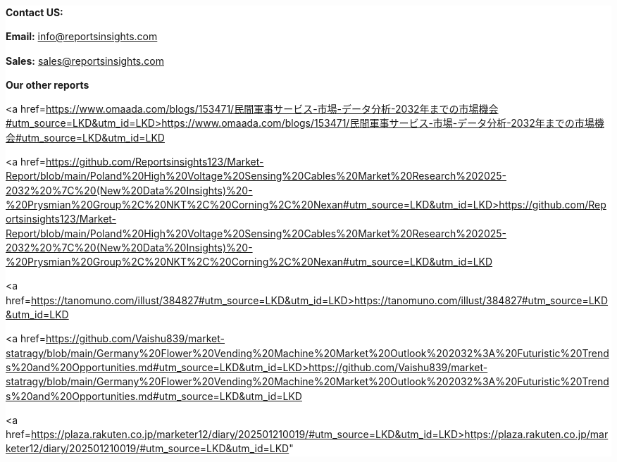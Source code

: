 <strong>Contact US:</strong>

<p class=""""><b>Email:</b> <a href=mailto:info@reportsinsights.com>info@reportsinsights.com</a></p>
<p class=""""><b>Sales:</b> <a href=mailto:sales@reportsinsights.com>sales@reportsinsights.com</a></p>

<strong>Our other reports</strong>

<a href=https://www.omaada.com/blogs/153471/民間軍事サービス-市場-データ分析-2032年までの市場機会#utm_source=LKD&utm_id=LKD>https://www.omaada.com/blogs/153471/民間軍事サービス-市場-データ分析-2032年までの市場機会#utm_source=LKD&utm_id=LKD</a>

<a href=https://github.com/Reportsinsights123/Market-Report/blob/main/Poland%20High%20Voltage%20Sensing%20Cables%20Market%20Research%202025-2032%20%7C%20(New%20Data%20Insights)%20-%20Prysmian%20Group%2C%20NKT%2C%20Corning%2C%20Nexan#utm_source=LKD&utm_id=LKD>https://github.com/Reportsinsights123/Market-Report/blob/main/Poland%20High%20Voltage%20Sensing%20Cables%20Market%20Research%202025-2032%20%7C%20(New%20Data%20Insights)%20-%20Prysmian%20Group%2C%20NKT%2C%20Corning%2C%20Nexan#utm_source=LKD&utm_id=LKD</a>

<a href=https://tanomuno.com/illust/384827#utm_source=LKD&utm_id=LKD>https://tanomuno.com/illust/384827#utm_source=LKD&utm_id=LKD</a>

<a href=https://github.com/Vaishu839/market-statragy/blob/main/Germany%20Flower%20Vending%20Machine%20Market%20Outlook%202032%3A%20Futuristic%20Trends%20and%20Opportunities.md#utm_source=LKD&utm_id=LKD>https://github.com/Vaishu839/market-statragy/blob/main/Germany%20Flower%20Vending%20Machine%20Market%20Outlook%202032%3A%20Futuristic%20Trends%20and%20Opportunities.md#utm_source=LKD&utm_id=LKD</a>

<a href=https://plaza.rakuten.co.jp/marketer12/diary/202501210019/#utm_source=LKD&utm_id=LKD>https://plaza.rakuten.co.jp/marketer12/diary/202501210019/#utm_source=LKD&utm_id=LKD</a>"
